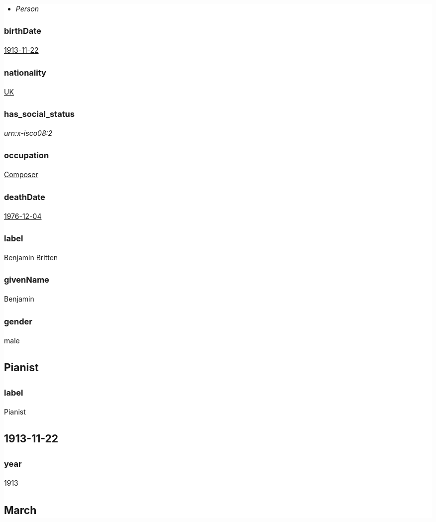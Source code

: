  - *Person*

### birthDate


[1913-11-22](#1913-11-22)

### nationality


[UK](#UK)

### has_social_status


*urn:x-isco08:2*

### occupation


[Composer](#Composer)

### deathDate


[1976-12-04](#1976-12-04)

### label


Benjamin Britten

### givenName


Benjamin

### gender


male

## Pianist

### label


Pianist

## 1913-11-22

### year


1913

## March
